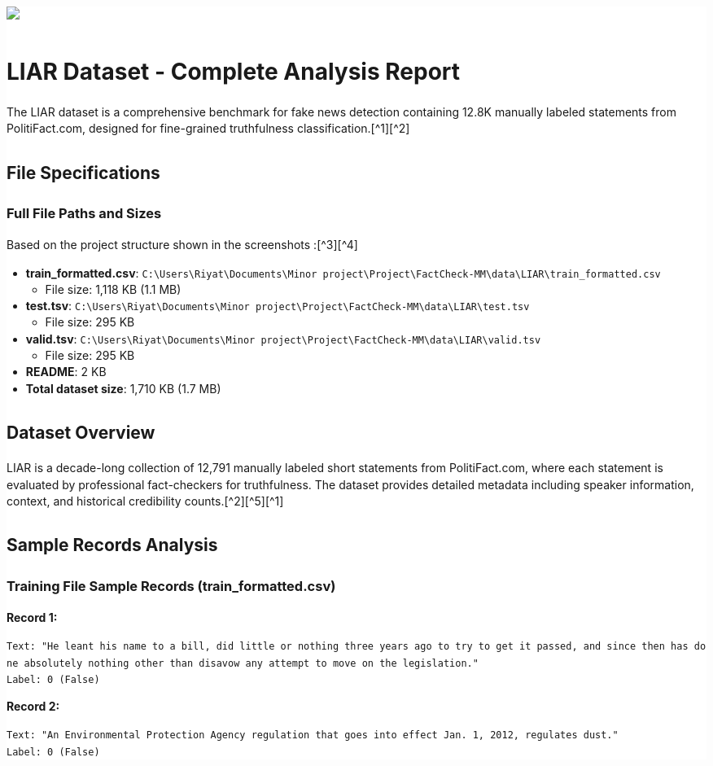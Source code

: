 <img src="https://r2cdn.perplexity.ai/pplx-full-logo-primary-dark%402x.png" style="height:64px;margin-right:32px"/>

# LIAR Dataset - Complete Analysis Report

The LIAR dataset is a comprehensive benchmark for fake news detection containing 12.8K manually labeled statements from PolitiFact.com, designed for fine-grained truthfulness classification.[^1][^2]

## File Specifications

### Full File Paths and Sizes

Based on the project structure shown in the screenshots :[^3][^4]

- **train_formatted.csv**: `C:\Users\Riyat\Documents\Minor project\Project\FactCheck-MM\data\LIAR\train_formatted.csv`
    - File size: 1,118 KB (1.1 MB)
- **test.tsv**: `C:\Users\Riyat\Documents\Minor project\Project\FactCheck-MM\data\LIAR\test.tsv`
    - File size: 295 KB
- **valid.tsv**: `C:\Users\Riyat\Documents\Minor project\Project\FactCheck-MM\data\LIAR\valid.tsv`
    - File size: 295 KB
- **README**: 2 KB
- **Total dataset size**: 1,710 KB (1.7 MB)


## Dataset Overview

LIAR is a decade-long collection of 12,791 manually labeled short statements from PolitiFact.com, where each statement is evaluated by professional fact-checkers for truthfulness. The dataset provides detailed metadata including speaker information, context, and historical credibility counts.[^2][^5][^1]

## Sample Records Analysis

### Training File Sample Records (train_formatted.csv)

**Record 1:**

```
Text: "He leant his name to a bill, did little or nothing three years ago to try to get it passed, and since then has done absolutely nothing other than disavow any attempt to move on the legislation."
Label: 0 (False)
```

**Record 2:**

```
Text: "An Environmental Protection Agency regulation that goes into effect Jan. 1, 2012, regulates dust."
Label: 0 (False)
```
